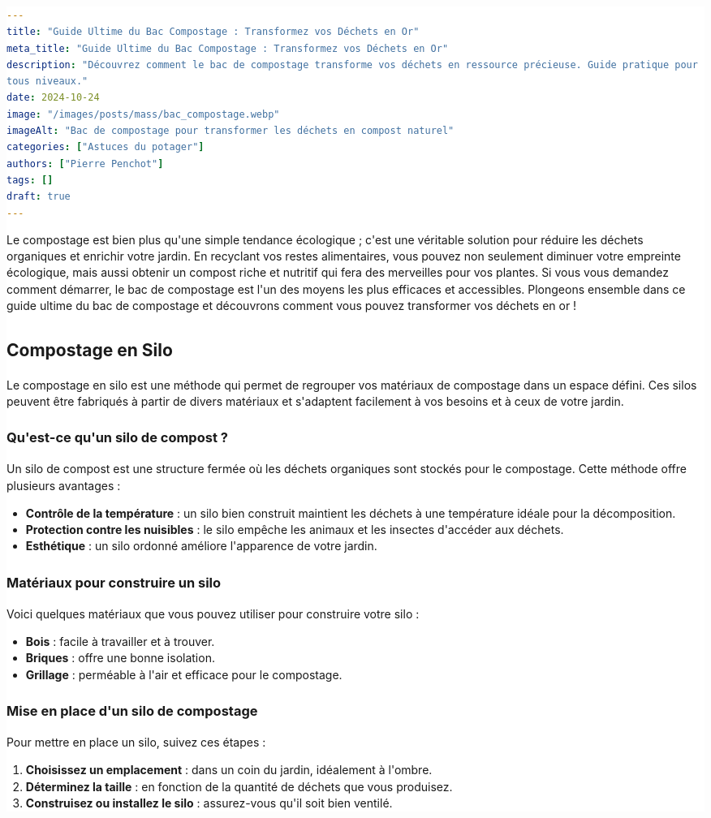```yaml
---
title: "Guide Ultime du Bac Compostage : Transformez vos Déchets en Or"
meta_title: "Guide Ultime du Bac Compostage : Transformez vos Déchets en Or"
description: "Découvrez comment le bac de compostage transforme vos déchets en ressource précieuse. Guide pratique pour tous niveaux."
date: 2024-10-24
image: "/images/posts/mass/bac_compostage.webp"
imageAlt: "Bac de compostage pour transformer les déchets en compost naturel"
categories: ["Astuces du potager"]
authors: ["Pierre Penchot"]
tags: []
draft: true
---
```



Le compostage est bien plus qu'une simple tendance écologique ; c'est une véritable solution pour réduire les déchets organiques et enrichir votre jardin. En recyclant vos restes alimentaires, vous pouvez non seulement diminuer votre empreinte écologique, mais aussi obtenir un compost riche et nutritif qui fera des merveilles pour vos plantes. Si vous vous demandez comment démarrer, le bac de compostage est l'un des moyens les plus efficaces et accessibles. Plongeons ensemble dans ce guide ultime du bac de compostage et découvrons comment vous pouvez transformer vos déchets en or !

## Compostage en Silo

Le compostage en silo est une méthode qui permet de regrouper vos matériaux de compostage dans un espace défini. Ces silos peuvent être fabriqués à partir de divers matériaux et s'adaptent facilement à vos besoins et à ceux de votre jardin.

### Qu'est-ce qu'un silo de compost ?

Un silo de compost est une structure fermée où les déchets organiques sont stockés pour le compostage. Cette méthode offre plusieurs avantages :

- **Contrôle de la température** : un silo bien construit maintient les déchets à une température idéale pour la décomposition.
- **Protection contre les nuisibles** : le silo empêche les animaux et les insectes d'accéder aux déchets.
- **Esthétique** : un silo ordonné améliore l'apparence de votre jardin.

### Matériaux pour construire un silo

Voici quelques matériaux que vous pouvez utiliser pour construire votre silo :

- **Bois** : facile à travailler et à trouver.
- **Briques** : offre une bonne isolation.
- **Grillage** : perméable à l'air et efficace pour le compostage.

### Mise en place d'un silo de compostage

Pour mettre en place un silo, suivez ces étapes :

1. **Choisissez un emplacement** : dans un coin du jardin, idéalement à l'ombre.
2. **Déterminez la taille** : en fonction de la quantité de déchets que vous produisez.
3. **Construisez ou installez le silo** : assurez-vous qu'il soit bien ventilé.
